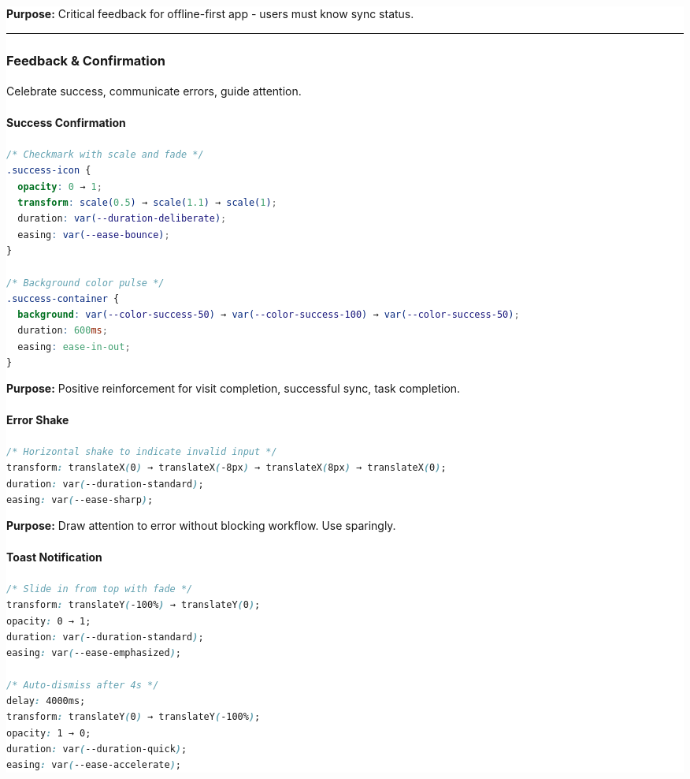 **Purpose:** Critical feedback for offline-first app - users must know sync status.

---

### Feedback & Confirmation

Celebrate success, communicate errors, guide attention.

#### Success Confirmation

```css
/* Checkmark with scale and fade */
.success-icon {
  opacity: 0 → 1;
  transform: scale(0.5) → scale(1.1) → scale(1);
  duration: var(--duration-deliberate);
  easing: var(--ease-bounce);
}

/* Background color pulse */
.success-container {
  background: var(--color-success-50) → var(--color-success-100) → var(--color-success-50);
  duration: 600ms;
  easing: ease-in-out;
}
```

**Purpose:** Positive reinforcement for visit completion, successful sync, task completion.

#### Error Shake

```css
/* Horizontal shake to indicate invalid input */
transform: translateX(0) → translateX(-8px) → translateX(8px) → translateX(0);
duration: var(--duration-standard);
easing: var(--ease-sharp);
```

**Purpose:** Draw attention to error without blocking workflow. Use sparingly.

#### Toast Notification

```css
/* Slide in from top with fade */
transform: translateY(-100%) → translateY(0);
opacity: 0 → 1;
duration: var(--duration-standard);
easing: var(--ease-emphasized);

/* Auto-dismiss after 4s */
delay: 4000ms;
transform: translateY(0) → translateY(-100%);
opacity: 1 → 0;
duration: var(--duration-quick);
easing: var(--ease-accelerate);
```

